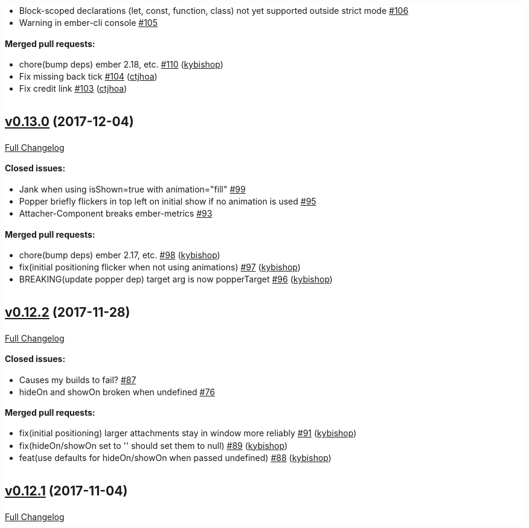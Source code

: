 - Block-scoped declarations \(let, const, function, class\) not yet supported outside strict mode [\#106](https://github.com/kybishop/ember-attacher/issues/106)
- Warning in ember-cli console [\#105](https://github.com/kybishop/ember-attacher/issues/105)

**Merged pull requests:**

- chore\(bump deps\) ember 2.18, etc. [\#110](https://github.com/kybishop/ember-attacher/pull/110) ([kybishop](https://github.com/kybishop))
- Fix missing back tick [\#104](https://github.com/kybishop/ember-attacher/pull/104) ([ctjhoa](https://github.com/ctjhoa))
- Fix credit link [\#103](https://github.com/kybishop/ember-attacher/pull/103) ([ctjhoa](https://github.com/ctjhoa))

## [v0.13.0](https://github.com/kybishop/ember-attacher/tree/v0.13.0) (2017-12-04)
[Full Changelog](https://github.com/kybishop/ember-attacher/compare/v0.12.2...v0.13.0)

**Closed issues:**

- Jank when using isShown=true with animation="fill" [\#99](https://github.com/kybishop/ember-attacher/issues/99)
- Popper briefly flickers in top left on initial show if no animation is used [\#95](https://github.com/kybishop/ember-attacher/issues/95)
- Attacher-Component breaks ember-metrics [\#93](https://github.com/kybishop/ember-attacher/issues/93)

**Merged pull requests:**

- chore\(bump deps\) ember 2.17, etc. [\#98](https://github.com/kybishop/ember-attacher/pull/98) ([kybishop](https://github.com/kybishop))
- fix\(initial positioning flicker when not using animations\) [\#97](https://github.com/kybishop/ember-attacher/pull/97) ([kybishop](https://github.com/kybishop))
- BREAKING\(update popper dep\) target arg is now popperTarget [\#96](https://github.com/kybishop/ember-attacher/pull/96) ([kybishop](https://github.com/kybishop))

## [v0.12.2](https://github.com/kybishop/ember-attacher/tree/v0.12.2) (2017-11-28)
[Full Changelog](https://github.com/kybishop/ember-attacher/compare/v0.12.1...v0.12.2)

**Closed issues:**

- Causes my builds to fail? [\#87](https://github.com/kybishop/ember-attacher/issues/87)
- hideOn and showOn broken when undefined [\#76](https://github.com/kybishop/ember-attacher/issues/76)

**Merged pull requests:**

- fix\(initial positioning\) larger attachments stay in window more reliably [\#91](https://github.com/kybishop/ember-attacher/pull/91) ([kybishop](https://github.com/kybishop))
- fix\(hideOn/showOn set to '' should set them to null\) [\#89](https://github.com/kybishop/ember-attacher/pull/89) ([kybishop](https://github.com/kybishop))
- feat\(use defaults for hideOn/showOn when passed undefined\) [\#88](https://github.com/kybishop/ember-attacher/pull/88) ([kybishop](https://github.com/kybishop))

## [v0.12.1](https://github.com/kybishop/ember-attacher/tree/v0.12.1) (2017-11-04)
[Full Changelog](https://github.com/kybishop/ember-attacher/compare/v0.12.0...v0.12.1)
